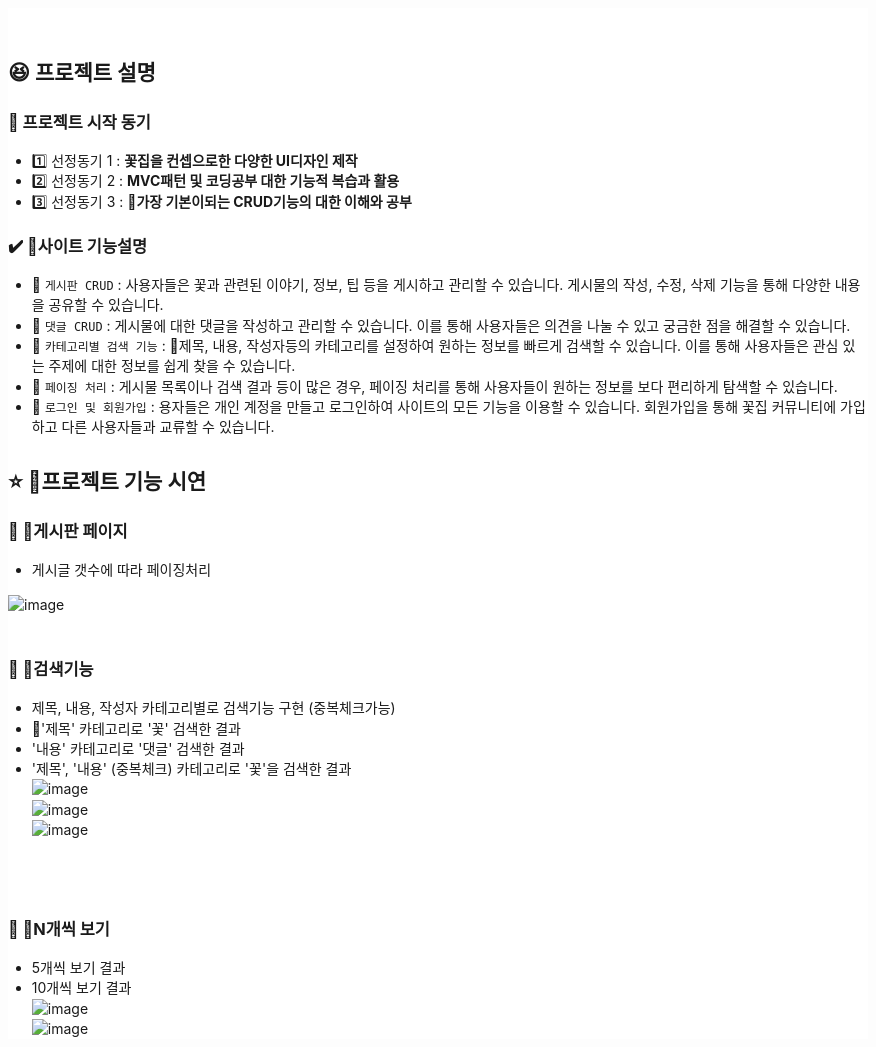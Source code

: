 <br>



## :laughing: 프로젝트 설명
### :pushpin: 프로젝트 시작 동기
- :one: 선정동기 1 : **꽃집을 컨셉으로한 다양한 UI디자인 제작**
- :two: 선정동기 2 : **MVC패턴 및 코딩공부 대한 기능적 복습과 활용**
- :three: 선정동기 3 : **가장 기본이되는 CRUD기능의 대한 이해와 공부**

### :heavy_check_mark: 사이트 기능설명
- :round_pushpin: `게시판 CRUD` : 사용자들은 꽃과 관련된 이야기, 정보, 팁 등을 게시하고 관리할 수 있습니다. 게시물의 작성, 수정, 삭제 기능을 통해 다양한 내용을 공유할 수 있습니다.
- :walking: `댓글 CRUD` : 게시물에 대한 댓글을 작성하고 관리할 수 있습니다. 이를 통해 사용자들은 의견을 나눌 수 있고 궁금한 점을 해결할 수 있습니다.
- :iphone: `카테고리별 검색 기능` : 제목, 내용, 작성자등의 카테고리를 설정하여 원하는 정보를 빠르게 검색할 수 있습니다. 이를 통해 사용자들은 관심 있는 주제에 대한 정보를 쉽게 찾을 수 있습니다.
- :two_men_holding_hands: `페이징 처리` : 게시물 목록이나 검색 결과 등이 많은 경우, 페이징 처리를 통해 사용자들이 원하는 정보를 보다 편리하게 탐색할 수 있습니다.
- :cop: `로그인 및 회원가입` : 용자들은 개인 계정을 만들고 로그인하여 사이트의 모든 기능을 이용할 수 있습니다. 회원가입을 통해 꽃집 커뮤니티에 가입하고 다른 사용자들과 교류할 수 있습니다.

## :star: 프로젝트 기능 시연
### :pushpin: 게시판 페이지
- 게시글 갯수에 따라 페이징처리
<img width="1000" alt="image" src="https://github.com/KimMinSoocoding/flowerShop_Backend_Project/assets/113892151/f323f253-05f8-4511-bfa2-8da84ee2de52">

<br>
<br>

### :pushpin: 검색기능
- 제목, 내용, 작성자 카테고리별로 검색기능 구현 (중복체크가능)
- '제목' 카테고리로 '꽃' 검색한 결과
- '내용' 카테고리로 '댓글' 검색한 결과
- '제목', '내용' (중복체크) 카테고리로 '꽃'을 검색한 결과<br>
  <img width="300" alt="image" src="https://github.com/KimMinSoocoding/flowerShop_Backend_Project/assets/113892151/3b0036ca-cd30-4c18-be2a-7f5c8c684165"><br>
  <img width="300" alt="image" src="https://github.com/KimMinSoocoding/flowerShop_Backend_Project/assets/113892151/ef999e2b-e72f-420f-9264-83ed866f0199"><br>
  <img width="300" alt="image" src="https://github.com/KimMinSoocoding/flowerShop_Backend_Project/assets/113892151/af4f2b3d-195a-48df-98b9-fb012c20221b">


<br>
<br>

### :pushpin: N개씩 보기
- 5개씩 보기 결과
- 10개씩 보기 결과 <br>
  <img width="600" alt="image" src="https://github.com/KimMinSoocoding/flowerShop_Backend_Project/assets/113892151/d3e06d41-82c9-4d6f-9169-73e88490b448"><br>
  <img width="600" alt="image" src="https://github.com/KimMinSoocoding/flowerShop_Backend_Project/assets/113892151/9e4bc747-6536-4e6a-830a-131e0b838202">
